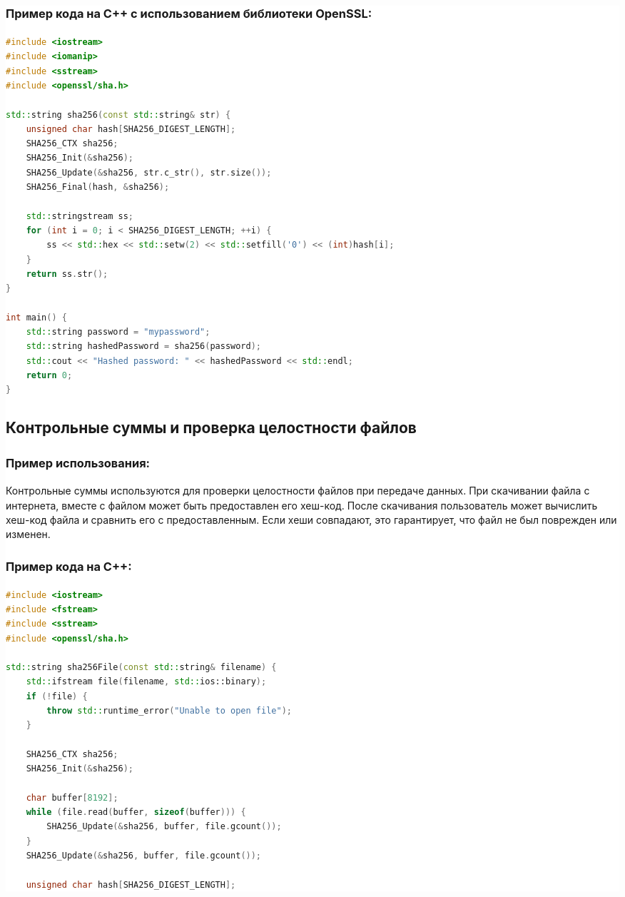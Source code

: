 ### Пример кода на C++ с использованием библиотеки OpenSSL:

```cpp
#include <iostream>
#include <iomanip>
#include <sstream>
#include <openssl/sha.h>

std::string sha256(const std::string& str) {
    unsigned char hash[SHA256_DIGEST_LENGTH];
    SHA256_CTX sha256;
    SHA256_Init(&sha256);
    SHA256_Update(&sha256, str.c_str(), str.size());
    SHA256_Final(hash, &sha256);

    std::stringstream ss;
    for (int i = 0; i < SHA256_DIGEST_LENGTH; ++i) {
        ss << std::hex << std::setw(2) << std::setfill('0') << (int)hash[i];
    }
    return ss.str();
}

int main() {
    std::string password = "mypassword";
    std::string hashedPassword = sha256(password);
    std::cout << "Hashed password: " << hashedPassword << std::endl;
    return 0;
}

```

## Контрольные суммы и проверка целостности файлов

### Пример использования:

Контрольные суммы используются для проверки целостности файлов при передаче данных. При скачивании файла с интернета, вместе с файлом может быть предоставлен его хеш-код. После скачивания пользователь может вычислить хеш-код файла и сравнить его с предоставленным. Если хеши совпадают, это гарантирует, что файл не был поврежден или изменен.

### Пример кода на C++:

```cpp
#include <iostream>
#include <fstream>
#include <sstream>
#include <openssl/sha.h>

std::string sha256File(const std::string& filename) {
    std::ifstream file(filename, std::ios::binary);
    if (!file) {
        throw std::runtime_error("Unable to open file");
    }

    SHA256_CTX sha256;
    SHA256_Init(&sha256);

    char buffer[8192];
    while (file.read(buffer, sizeof(buffer))) {
        SHA256_Update(&sha256, buffer, file.gcount());
    }
    SHA256_Update(&sha256, buffer, file.gcount());

    unsigned char hash[SHA256_DIGEST_LENGTH];
```